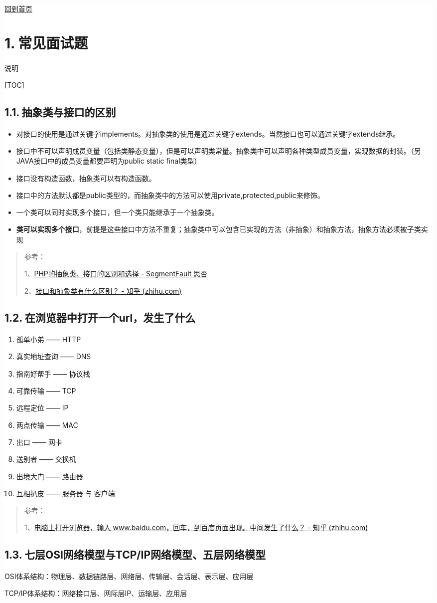 [回到首页](../README.md)

# 1. 常见面试题

说明

[TOC]

## 1.1. 抽象类与接口的区别

- 对接口的使用是通过关键字implements。对抽象类的使用是通过关键字extends。当然接口也可以通过关键字extends继承。
- 接口中不可以声明成员变量（包括类静态变量），但是可以声明类常量。抽象类中可以声明各种类型成员变量，实现数据的封装。（另JAVA接口中的成员变量都要声明为public static final类型）
- 接口没有构造函数，抽象类可以有构造函数。
- 接口中的方法默认都是public类型的，而抽象类中的方法可以使用private,protected,public来修饰。
- 一个类可以同时实现多个接口，但一个类只能继承于一个抽象类。

- **类可以实现多个接口**，前提是这些接口中方法不重复；抽象类中可以包含已实现的方法（非抽象）和抽象方法，抽象方法必须被子类实现

> 参考：
>
> 1、[PHP的抽象类、接口的区别和选择 - SegmentFault 思否](https://segmentfault.com/a/1190000016607792)
>
> 2、[接口和抽象类有什么区别？ - 知乎 (zhihu.com)](https://www.zhihu.com/question/20149818/answer/704355929)

## 1.2. 在浏览器中打开一个url，发生了什么

1. 孤单小弟 —— HTTP

2. 真实地址查询 —— DNS

3. 指南好帮手 —— 协议栈

4. 可靠传输 —— TCP

5. 远程定位 —— IP

6. 两点传输 —— MAC

7. 出口 —— 网卡

8. 送别者 —— 交换机
9. 出境大门 —— 路由器

10. 互相扒皮 —— 服务器 与 客户端

>  参考：
>
> 1、[电脑上打开浏览器，输入 www.baidu.com，回车，到百度页面出现。中间发生了什么？ - 知乎 (zhihu.com)](https://www.zhihu.com/question/437193010/answer/2065582348)

## 1.3. 七层OSI网络模型与TCP/IP网络模型、五层网络模型

OSI体系结构：物理层、数据链路层、网络层、传输层、会话层、表示层、应用层

TCP/IP体系结构：网络接口层、网际层IP、运输层、应用层

